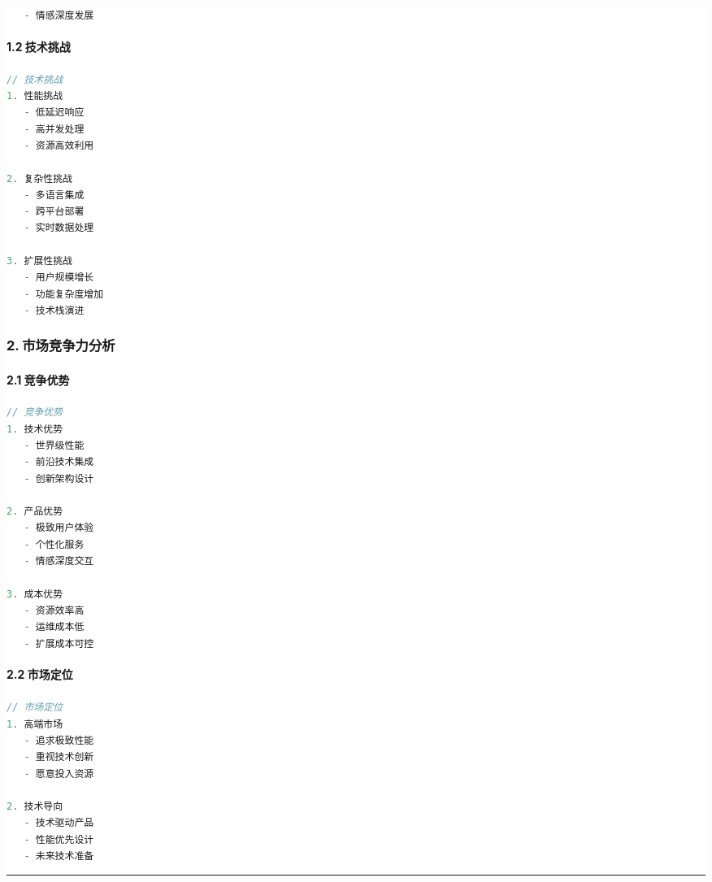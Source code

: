 ```rust
   - 情感深度发展
```

#### 1.2 技术挑战
```rust
// 技术挑战
1. 性能挑战
   - 低延迟响应
   - 高并发处理
   - 资源高效利用

2. 复杂性挑战
   - 多语言集成
   - 跨平台部署
   - 实时数据处理

3. 扩展性挑战
   - 用户规模增长
   - 功能复杂度增加
   - 技术栈演进
```

### 2. 市场竞争力分析
#### 2.1 竞争优势
```rust
// 竞争优势
1. 技术优势
   - 世界级性能
   - 前沿技术集成
   - 创新架构设计

2. 产品优势
   - 极致用户体验
   - 个性化服务
   - 情感深度交互

3. 成本优势
   - 资源效率高
   - 运维成本低
   - 扩展成本可控
```

#### 2.2 市场定位
```rust
// 市场定位
1. 高端市场
   - 追求极致性能
   - 重视技术创新
   - 愿意投入资源

2. 技术导向
   - 技术驱动产品
   - 性能优先设计
   - 未来技术准备
```

---